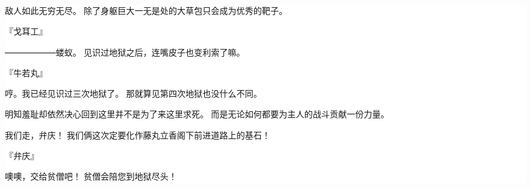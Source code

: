 敌人如此无穷无尽。
除了身躯巨大一无是处的大草包只会成为优秀的靶子。

『戈耳工』

——————蝼蚁。
见识过地狱之后，连嘴皮子也变利索了嘛。

『牛若丸』

哼。我已经见识过三次地狱了。
那就算见第四次地狱也没什么不同。

明知羞耻却依然决心回到这里并不是为了来这里求死。
而是无论如何都要为主人的战斗贡献一份力量。

我们走，弁庆！
我们俩这次定要化作藤丸立香阁下前进道路上的基石！

『弁庆』

噢噢，交给贫僧吧！
贫僧会陪您到地狱尽头！

